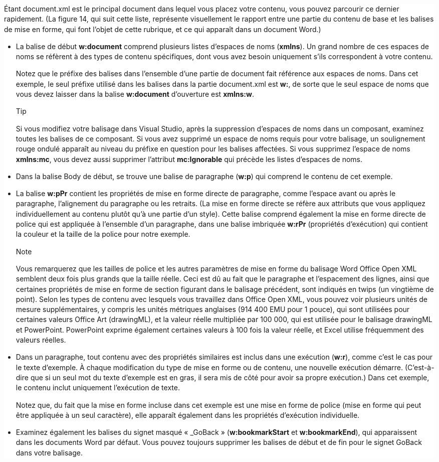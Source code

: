 Étant document.xml est le principal document dans lequel vous placez votre contenu, vous pouvez parcourir ce dernier rapidement. (La figure 14, qui suit cette liste, représente visuellement le rapport entre une partie du contenu de base et les balises de mise en forme, qui font l’objet de cette rubrique, et ce qui apparaît dans un document Word.)

- La balise de début  **w:document** comprend plusieurs listes d’espaces de noms (**xmlns**). Un grand nombre de ces espaces de noms se réfèrent à des types de contenu spécifiques, dont vous avez besoin uniquement s’ils correspondent à votre contenu.

    Notez que le préfixe des balises dans l’ensemble d’une partie de document fait référence aux espaces de noms. Dans cet exemple, le seul préfixe utilisé dans les balises dans la partie document.xml est **w:**, de sorte que le seul espace de noms que vous devez laisser dans la balise **w:document** d’ouverture est **xmlns:w**.

    > [!TIP]
    > Si vous modifiez votre balisage dans Visual Studio, après la suppression d’espaces de noms dans un composant, examinez toutes les balises de ce composant. Si vous avez supprimé un espace de noms requis pour votre balisage, un soulignement rouge ondulé apparaît au niveau du préfixe en question pour les balises affectées. Si vous supprimez l’espace de noms **xmlns:mc**, vous devez aussi supprimer l’attribut **mc:Ignorable** qui précède les listes d’espaces de noms.

- Dans la balise Body de début, se trouve une balise de paragraphe (**w:p**) qui comprend le contenu de cet exemple.

- La balise **w:pPr** contient les propriétés de mise en forme directe de paragraphe, comme l’espace avant ou après le paragraphe, l’alignement du paragraphe ou les retraits. (La mise en forme directe se réfère aux attributs que vous appliquez individuellement au contenu plutôt qu’à une partie d’un style). Cette balise comprend également la mise en forme directe de police qui est appliquée à l’ensemble d’un paragraphe, dans une balise imbriquée **w:rPr** (propriétés d’exécution) qui contient la couleur et la taille de la police pour notre exemple.

   > [!NOTE]
   > Vous remarquerez que les tailles de police et les autres paramètres de mise en forme du balisage Word Office Open XML semblent deux fois plus grands que la taille réelle. Ceci est dû au fait que le paragraphe et l’espacement des lignes, ainsi que certaines propriétés de mise en forme de section figurant dans le balisage précédent, sont indiqués en twips (un vingtième de point). Selon les types de contenu avec lesquels vous travaillez dans Office Open XML, vous pouvez voir plusieurs unités de mesure supplémentaires, y compris les unités métriques anglaises (914 400 EMU pour 1 pouce), qui sont utilisées pour certaines valeurs Office Art (drawingML), et la valeur réelle multipliée par 100 000, qui est utilisée pour le balisage drawingML et PowerPoint. PowerPoint exprime également certaines valeurs à 100 fois la valeur réelle, et Excel utilise fréquemment des valeurs réelles.

- Dans un paragraphe, tout contenu avec des propriétés similaires est inclus dans une exécution (**w:r**), comme c’est le cas pour le texte d’exemple. À chaque modification du type de mise en forme ou de contenu, une nouvelle exécution démarre. (C’est-à-dire que si un seul mot du texte d’exemple est en gras, il sera mis de côté pour avoir sa propre exécution.) Dans cet exemple, le contenu inclut uniquement l’exécution de texte.

    Notez que, du fait que la mise en forme incluse dans cet exemple est une mise en forme de police (mise en forme qui peut être appliquée à un seul caractère), elle apparaît également dans les propriétés d’exécution individuelle.

- Examinez également les balises du signet masqué « _GoBack » (**w:bookmarkStart** et **w:bookmarkEnd**), qui apparaissent dans les documents Word par défaut. Vous pouvez toujours supprimer les balises de début et de fin pour le signet GoBack dans votre balisage.

